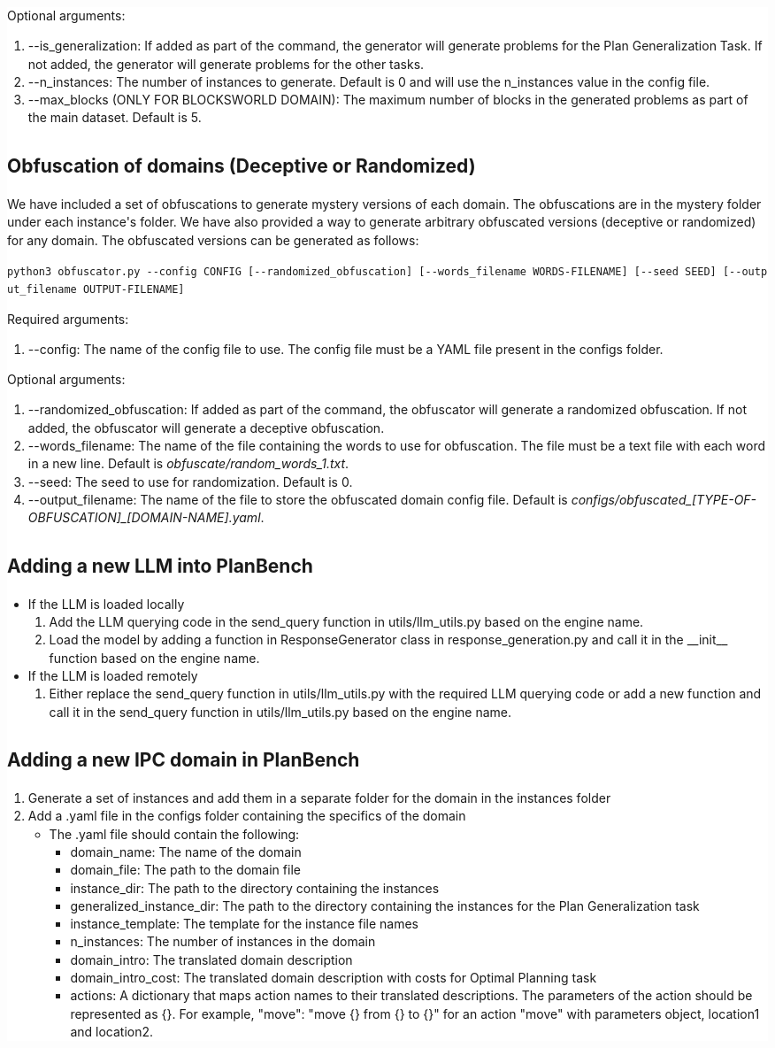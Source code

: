 Optional arguments:
1. --is_generalization: If added as part of the command, the generator will generate problems for the Plan Generalization Task. If not added, the generator will generate problems for the other tasks. 
2. --n_instances: The number of instances to generate. Default is 0 and will use the n_instances value in the config file.
3. --max_blocks (ONLY FOR BLOCKSWORLD DOMAIN): The maximum number of blocks in the generated problems as part of the main dataset. Default is 5.

## Obfuscation of domains (Deceptive or Randomized)
We have included a set of obfuscations to generate mystery versions of each domain. The obfuscations are in the mystery folder under each instance's folder. We have also provided a way to generate arbitrary obfuscated versions (deceptive or randomized) for any domain. The obfuscated versions can be generated as follows:

```
python3 obfuscator.py --config CONFIG [--randomized_obfuscation] [--words_filename WORDS-FILENAME] [--seed SEED] [--output_filename OUTPUT-FILENAME]
```
Required arguments:
1. --config: The name of the config file to use. The config file must be a YAML file present in the configs folder.
  
Optional arguments:
1. --randomized_obfuscation: If added as part of the command, the obfuscator will generate a randomized obfuscation. If not added, the obfuscator will generate a deceptive obfuscation.
2. --words_filename: The name of the file containing the words to use for obfuscation. The file must be a text file with each word in a new line. Default is *obfuscate/random_words_1.txt*.
3. --seed: The seed to use for randomization. Default is 0.
4. --output_filename: The name of the file to store the obfuscated domain config file. Default is *configs/obfuscated_[TYPE-OF-OBFUSCATION]_[DOMAIN-NAME].yaml*.



## Adding a new LLM into PlanBench
- If the LLM is loaded locally
  1. Add the LLM querying code in the send_query function in utils/llm_utils.py based on the engine name.
  2. Load the model by adding a function in ResponseGenerator class in response_generation.py and call it in the \_\_init\_\_ function based on the engine name.
- If the LLM is loaded remotely
  1. Either replace the send_query function in utils/llm_utils.py with the required LLM querying code or add a new function and call it in the send_query function in utils/llm_utils.py based on the engine name. 


## Adding a new IPC domain in PlanBench
1. Generate a set of instances and add them in a separate folder for the domain in the instances folder 
2. Add a .yaml file in the configs folder containing the specifics of the domain 
    - The .yaml file should contain the following:
      - domain_name: The name of the domain
      - domain_file: The path to the domain file
      - instance_dir: The path to the directory containing the instances
      - generalized_instance_dir: The path to the directory containing the instances for the Plan Generalization task
      - instance_template: The template for the instance file names
      - n_instances: The number of instances in the domain
      - domain_intro: The translated domain description
      - domain_intro_cost: The translated domain description with costs for Optimal Planning task
      - actions: A dictionary that maps action names to their translated descriptions. The parameters of the action should be represented as {}. For example, "move": "move {} from {} to {}" for an action "move" with parameters object, location1 and location2.